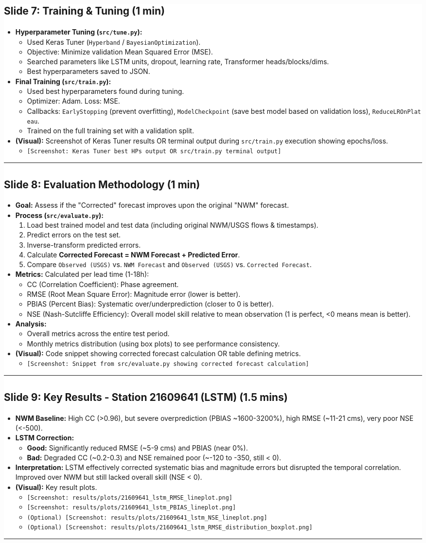 
## Slide 7: Training & Tuning (1 min)

*   **Hyperparameter Tuning (`src/tune.py`):**
    *   Used Keras Tuner (`Hyperband` / `BayesianOptimization`).
    *   Objective: Minimize validation Mean Squared Error (MSE).
    *   Searched parameters like LSTM units, dropout, learning rate, Transformer heads/blocks/dims.
    *   Best hyperparameters saved to JSON.
*   **Final Training (`src/train.py`):**
    *   Used best hyperparameters found during tuning.
    *   Optimizer: Adam. Loss: MSE.
    *   Callbacks: `EarlyStopping` (prevent overfitting), `ModelCheckpoint` (save best model based on validation loss), `ReduceLROnPlateau`.
    *   Trained on the full training set with a validation split.
*   **(Visual):** Screenshot of Keras Tuner results OR terminal output during `src/train.py` execution showing epochs/loss.
    *   `[Screenshot: Keras Tuner best HPs output OR src/train.py terminal output]`

---

## Slide 8: Evaluation Methodology (1 min)

*   **Goal:** Assess if the "Corrected" forecast improves upon the original "NWM" forecast.
*   **Process (`src/evaluate.py`):**
    1.  Load best trained model and test data (including original NWM/USGS flows & timestamps).
    2.  Predict errors on the test set.
    3.  Inverse-transform predicted errors.
    4.  Calculate **Corrected Forecast = NWM Forecast + Predicted Error**.
    5.  Compare `Observed (USGS)` vs. `NWM Forecast` and `Observed (USGS)` vs. `Corrected Forecast`.
*   **Metrics:** Calculated per lead time (1-18h):
    *   CC (Correlation Coefficient): Phase agreement.
    *   RMSE (Root Mean Square Error): Magnitude error (lower is better).
    *   PBIAS (Percent Bias): Systematic over/underprediction (closer to 0 is better).
    *   NSE (Nash-Sutcliffe Efficiency): Overall model skill relative to mean observation (1 is perfect, <0 means mean is better).
*   **Analysis:**
    *   Overall metrics across the entire test period.
    *   Monthly metrics distribution (using box plots) to see performance consistency.
*   **(Visual):** Code snippet showing corrected forecast calculation OR table defining metrics.
    *   `[Screenshot: Snippet from src/evaluate.py showing corrected forecast calculation]`

---

## Slide 9: Key Results - Station 21609641 (LSTM) (1.5 mins)

*   **NWM Baseline:** High CC (>0.96), but severe overprediction (PBIAS ~1600-3200%), high RMSE (~11-21 cms), very poor NSE (<-500).
*   **LSTM Correction:**
    *   **Good:** Significantly reduced RMSE (~5-9 cms) and PBIAS (near 0%).
    *   **Bad:** Degraded CC (~0.2-0.3) and NSE remained poor (~-120 to -350, still < 0).
*   **Interpretation:** LSTM effectively corrected systematic bias and magnitude errors but disrupted the temporal correlation. Improved over NWM but still lacked overall skill (NSE < 0).
*   **(Visual):** Key result plots.
    *   `[Screenshot: results/plots/21609641_lstm_RMSE_lineplot.png]`
    *   `[Screenshot: results/plots/21609641_lstm_PBIAS_lineplot.png]`
    *   `(Optional) [Screenshot: results/plots/21609641_lstm_NSE_lineplot.png]`
    *   `(Optional) [Screenshot: results/plots/21609641_lstm_RMSE_distribution_boxplot.png]`

---